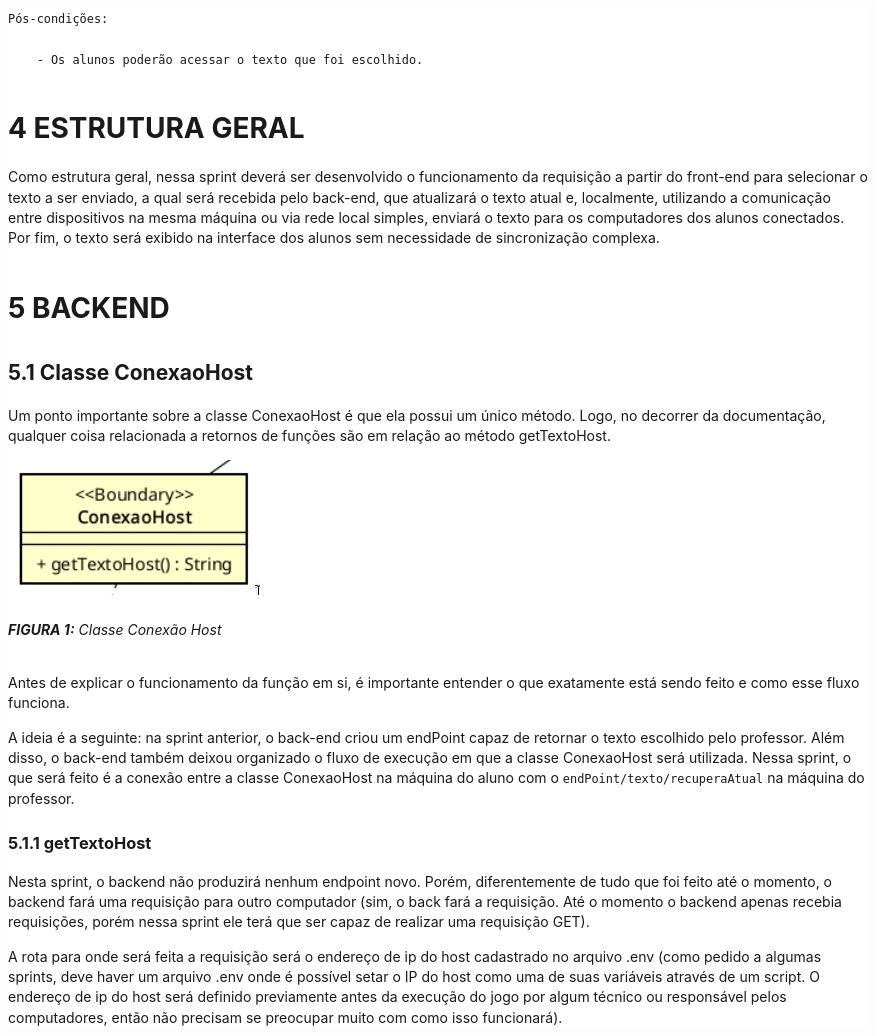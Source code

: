    	Pós-condições: 

    	- Os alunos poderão acessar o texto que foi escolhido. 


# 4 ESTRUTURA GERAL 

Como estrutura geral, nessa sprint deverá ser desenvolvido o funcionamento da requisição a partir do front-end para selecionar o texto a ser enviado, a qual será recebida pelo back-end, que atualizará o texto atual e, localmente, utilizando a comunicação entre dispositivos na mesma máquina ou via rede local simples, enviará o texto para os computadores dos alunos conectados. Por fim, o texto será exibido na interface dos alunos sem necessidade de sincronização complexa. 

#  5 BACKEND 

## 5.1 Classe ConexaoHost

Um ponto importante sobre a classe ConexaoHost é que ela possui um único método. Logo, no decorrer da documentação, qualquer coisa relacionada a retornos de funções são em relação ao método getTextoHost. 


![](Imagens/imagem1.png)

######  **FIGURA 1:** Classe Conexão Host

Antes de explicar o funcionamento da função em si, é importante entender o que exatamente está sendo feito e como esse fluxo funciona.

A ideia é a seguinte: na sprint anterior, o back-end criou um endPoint capaz de retornar o texto escolhido pelo professor. Além disso, o back-end também deixou organizado o fluxo de execução em que a classe ConexaoHost será utilizada. Nessa sprint, o que será feito é a conexão entre a classe ConexaoHost na máquina do aluno com o ```endPoint/texto/recuperaAtual``` na máquina do professor. 


### 5.1.1 getTextoHost

Nesta sprint, o backend não produzirá nenhum endpoint novo. Porém, diferentemente de tudo que foi feito até o momento, o backend fará uma requisição para outro computador (sim, o back fará a requisição. Até o momento o backend apenas recebia requisições, porém nessa sprint ele terá que ser capaz de realizar uma requisição GET).

A rota para onde será feita a requisição será o endereço de ip do host cadastrado no arquivo .env (como pedido a algumas sprints, deve haver um arquivo .env onde é possível setar o IP do host como uma de suas variáveis através de um script. O endereço de ip do host será definido previamente antes da execução do jogo por algum técnico ou responsável pelos computadores, então não precisam se preocupar muito com como isso funcionará).
